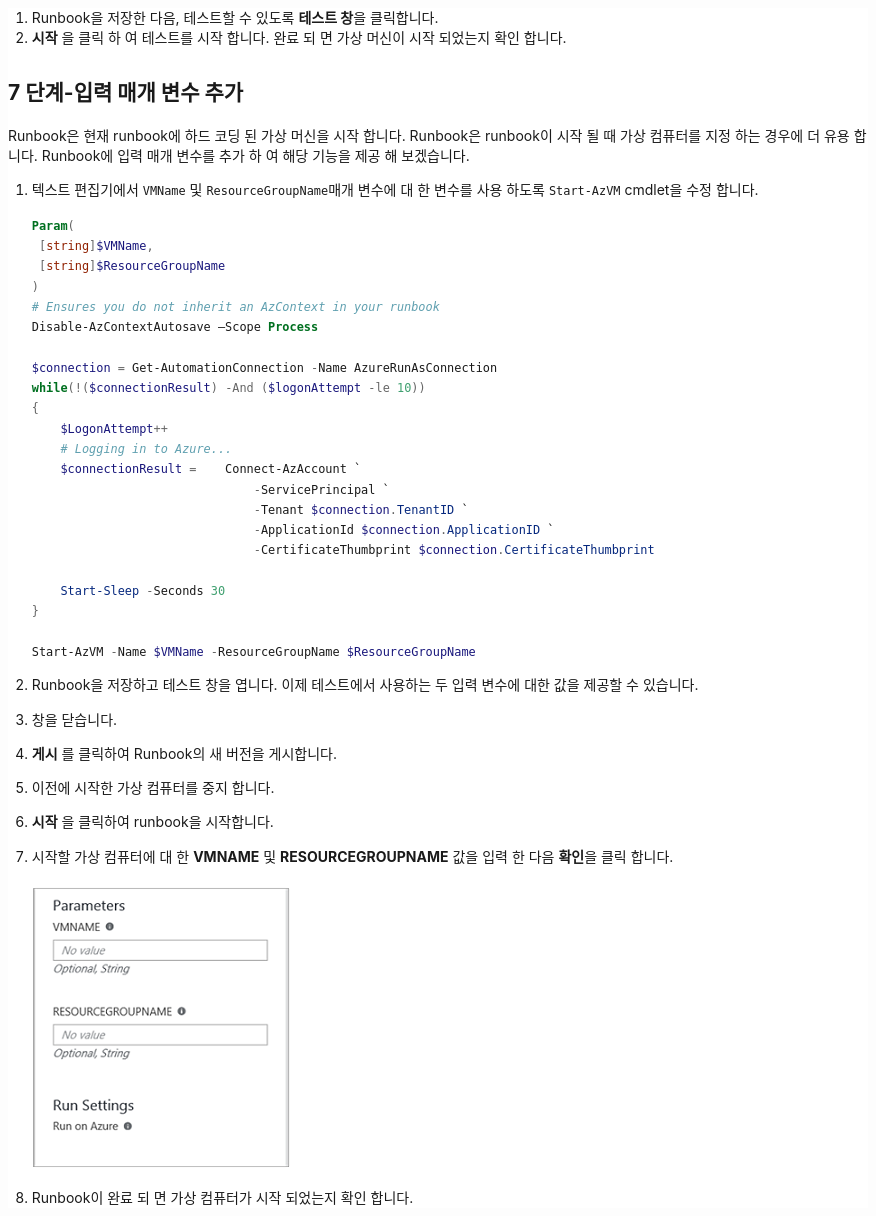1. Runbook을 저장한 다음, 테스트할 수 있도록 **테스트 창**을 클릭합니다.
1. **시작** 을 클릭 하 여 테스트를 시작 합니다. 완료 되 면 가상 머신이 시작 되었는지 확인 합니다.

## <a name="step-7---add-an-input-parameter"></a>7 단계-입력 매개 변수 추가

Runbook은 현재 runbook에 하드 코딩 된 가상 머신을 시작 합니다. Runbook은 runbook이 시작 될 때 가상 컴퓨터를 지정 하는 경우에 더 유용 합니다. Runbook에 입력 매개 변수를 추가 하 여 해당 기능을 제공 해 보겠습니다.

1. 텍스트 편집기에서 `VMName` 및 `ResourceGroupName`매개 변수에 대 한 변수를 사용 하도록 `Start-AzVM` cmdlet을 수정 합니다. 

   ```powershell
   Param(
    [string]$VMName,
    [string]$ResourceGroupName
   )
   # Ensures you do not inherit an AzContext in your runbook
   Disable-AzContextAutosave –Scope Process

   $connection = Get-AutomationConnection -Name AzureRunAsConnection
   while(!($connectionResult) -And ($logonAttempt -le 10))
   {
       $LogonAttempt++
       # Logging in to Azure...
       $connectionResult =    Connect-AzAccount `
                                  -ServicePrincipal `
                                  -Tenant $connection.TenantID `
                                  -ApplicationId $connection.ApplicationID `
                                  -CertificateThumbprint $connection.CertificateThumbprint

       Start-Sleep -Seconds 30
   }

   Start-AzVM -Name $VMName -ResourceGroupName $ResourceGroupName
   ```

1. Runbook을 저장하고 테스트 창을 엽니다. 이제 테스트에서 사용하는 두 입력 변수에 대한 값을 제공할 수 있습니다.
1. 창을 닫습니다.
1. **게시** 를 클릭하여 Runbook의 새 버전을 게시합니다.
1. 이전에 시작한 가상 컴퓨터를 중지 합니다.
1. **시작** 을 클릭하여 runbook을 시작합니다. 
1. 시작할 가상 컴퓨터에 대 한 **VMNAME** 및 **RESOURCEGROUPNAME** 값을 입력 한 다음 **확인**을 클릭 합니다.<br><br> ![매개 변수 전달](media/automation-first-runbook-textual-powershell/automation-pass-params.png)<br>
1. Runbook이 완료 되 면 가상 컴퓨터가 시작 되었는지 확인 합니다.
